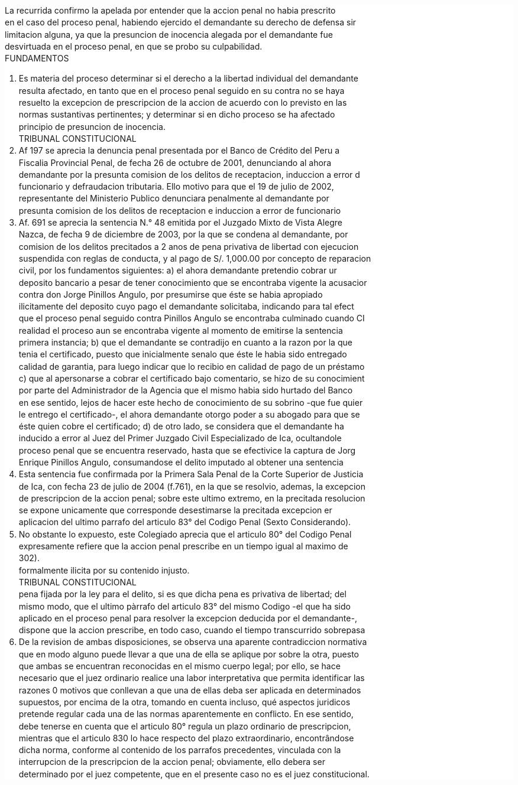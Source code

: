 La recurrida confirmo la apelada por entender que la accion penal no habia prescrito  
en el caso del proceso penal, habiendo ejercido el demandante su derecho de defensa sir  
limitacion alguna, ya que la presuncion de inocencia alegada por el demandante fue  
desvirtuada en el proceso penal, en que se probo su culpabilidad.  
FUNDAMENTOS  
1. Es materia del proceso determinar si el derecho a la libertad individual del demandante  
resulta afectado, en tanto que en el proceso penal seguido en su contra no se haya  
resuelto la excepcion de prescripcion de la accion de acuerdo con lo previsto en las  
normas sustantivas pertinentes; y determinar si en dicho proceso se ha afectado  
principio de presuncion de inocencia.  
TRIBUNAL CONSTITUCIONAL  
2. Af 197 se aprecia la denuncia penal presentada por el Banco de Crédito del Peru a  
Fiscalia Provincial Penal, de fecha 26 de octubre de 2001, denunciando al ahora  
demandante por la presunta comision de los delitos de receptacion, induccion a error d  
funcionario y defraudacion tributaria. Ello motivo para que el 19 de julio de 2002,  
representante del Ministerio Publico denunciara penalmente al demandante por  
presunta comision de los delitos de receptacion e induccion a error de funcionario  
3. Af. 691 se aprecia la sentencia N.° 48 emitida por el Juzgado Mixto de Vista Alegre  
Nazca, de fecha 9 de diciembre de 2003, por la que se condena al demandante, por  
comision de los delitos precitados a 2 anos de pena privativa de libertad con ejecucion  
suspendida con reglas de conducta, y al pago de S/. 1,000.00 por concepto de reparacion  
civil, por los fundamentos siguientes: a) el ahora demandante pretendio cobrar ur  
deposito bancario a pesar de tener conocimiento que se encontraba vigente la acusacior  
contra don Jorge Pinillos Angulo, por presumirse que éste se habia apropiado  
ilicitamente del deposito cuyo pago el demandante solicitaba, indicando para tal efect  
que el proceso penal seguido contra Pinillos Angulo se encontraba culminado cuando CI  
realidad el proceso aun se encontraba vigente al momento de emitirse la sentencia  
primera instancia; b) que el demandante se contradijo en cuanto a la razon por la que  
tenia el certificado, puesto que inicialmente senalo que éste le habia sido entregado  
calidad de garantia, para luego indicar que lo recibio en calidad de pago de un préstamo  
c) que al apersonarse a cobrar el certificado bajo comentario, se hizo de su conocimient  
por parte del Administrador de la Agencia que el mismo habia sido hurtado del Banco  
en ese sentido, lejos de hacer este hecho de conocimiento de su sobrino -que fue quier  
le entrego el certificado-, el ahora demandante otorgo poder a su abogado para que se  
éste quien cobre el certificado; d) de otro lado, se considera que el demandante ha  
inducido a error al Juez del Primer Juzgado Civil Especializado de Ica, ocultandole  
proceso penal que se encuentra reservado, hasta que se efectivice la captura de Jorg  
Enrique Pinillos Angulo, consumandose el delito imputado al obtener una sentencia  
4. Esta sentencia fue confirmada por la Primera Sala Penal de la Corte Superior de Justicia  
de Ica, con fecha 23 de julio de 2004 (f.761), en la que se resolvio, ademas, la excepcion  
de prescripcion de la accion penal; sobre este ultimo extremo, en la precitada resolucion  
se expone unicamente que corresponde desestimarse la precitada excepcion er  
aplicacion del ultimo parrafo del articulo 83° del Codigo Penal (Sexto Considerando).  
5. No obstante lo expuesto, este Colegiado aprecia que el articulo 80° del Codigo Penal  
expresamente refiere que la accion penal prescribe en un tiempo igual al maximo de  
302).  
formalmente ilicita por su contenido injusto.  
TRIBUNAL CONSTITUCIONAL  
pena fijada por la ley para el delito, si es que dicha pena es privativa de libertad; del  
mismo modo, que el ultimo pàrrafo del articulo 83° del mismo Codigo -el que ha sido  
aplicado en el proceso penal para resolver la excepcion deducida por el demandante-,  
dispone que la accion prescribe, en todo caso, cuando el tiempo transcurrido sobrepasa  
6. De la revision de ambas disposiciones, se observa una aparente contradiccion normativa  
que en modo alguno puede llevar a que una de ella se aplique por sobre la otra, puesto  
que ambas se encuentran reconocidas en el mismo cuerpo legal; por ello, se hace  
necesario que el juez ordinario realice una labor interpretativa que permita identificar las  
razones 0 motivos que conllevan a que una de ellas deba ser aplicada en determinados  
supuestos, por encima de la otra, tomando en cuenta incluso, qué aspectos juridicos  
pretende regular cada una de las normas aparentemente en conflicto. En ese sentido,  
debe tenerse en cuenta que el articulo 80° regula un plazo ordinario de prescripcion,  
mientras que el articulo 830 lo hace respecto del plazo extraordinario, encontrândose  
dicha norma, conforme al contenido de los parrafos precedentes, vinculada con la  
interrupcion de la prescripcion de la accion penal; obviamente, ello debera ser  
determinado por el juez competente, que en el presente caso no es el juez constitucional.  
